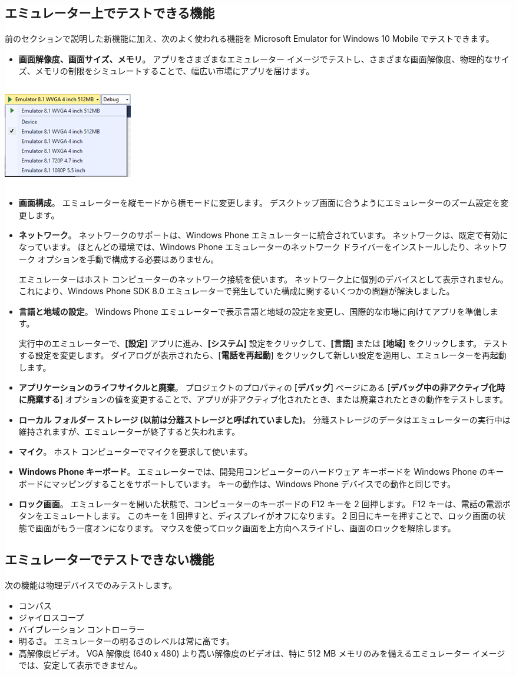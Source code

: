 ## <a name="features-that-you-can-test-in-the-emulator"></a>エミュレーター上でテストできる機能

前のセクションで説明した新機能に加え、次のよく使われる機能を Microsoft Emulator for Windows 10 Mobile でテストできます。

-   **画面解像度、画面サイズ、メモリ**。 アプリをさまざまなエミュレーター イメージでテストし、さまざまな画面解像度、物理的なサイズ、メモリの制限をシミュレートすることで、幅広い市場にアプリを届けます。

![解像度、サイズ、メモリに使うことができるエミュレーター](images/em-list.png)

-   **画面構成**。 エミュレーターを縦モードから横モードに変更します。 デスクトップ画面に合うようにエミュレーターのズーム設定を変更します。

-   **ネットワーク**。 ネットワークのサポートは、Windows Phone エミュレーターに統合されています。 ネットワークは、既定で有効になっています。 ほとんどの環境では、Windows Phone エミュレーターのネットワーク ドライバーをインストールしたり、ネットワーク オプションを手動で構成する必要はありません。

    エミュレーターはホスト コンピューターのネットワーク接続を使います。 ネットワーク上に個別のデバイスとして表示されません。 これにより、Windows Phone SDK 8.0 エミュレーターで発生していた構成に関するいくつかの問題が解決しました。

-   **言語と地域の設定**。 Windows Phone エミュレーターで表示言語と地域の設定を変更し、国際的な市場に向けてアプリを準備します。

    実行中のエミュレーターで、**[設定]** アプリに進み、**[システム]** 設定をクリックして、**[言語]** または **[地域]** をクリックします。 テストする設定を変更します。 ダイアログが表示されたら、[**電話を再起動**] をクリックして新しい設定を適用し、エミュレーターを再起動します。

-   **アプリケーションのライフサイクルと廃棄**。 プロジェクトのプロパティの [**デバッグ**] ページにある [**デバッグ中の非アクティブ化時に廃棄する**] オプションの値を変更することで、アプリが非アクティブ化されたとき、または廃棄されたときの動作をテストします。

-   **ローカル フォルダー ストレージ (以前は分離ストレージと呼ばれていました)**。 分離ストレージのデータはエミュレーターの実行中は維持されますが、エミュレーターが終了すると失われます。

-   **マイク**。 ホスト コンピューターでマイクを要求して使います。

-   **Windows Phone キーボード**。 エミュレーターでは、開発用コンピューターのハードウェア キーボードを Windows Phone のキーボードにマッピングすることをサポートしています。 キーの動作は、Windows Phone デバイスでの動作と同じです。

-   **ロック画面**。 エミュレーターを開いた状態で、コンピューターのキーボードの F12 キーを 2 回押します。 F12 キーは、電話の電源ボタンをエミュレートします。 このキーを 1 回押すと、ディスプレイがオフになります。 2 回目にキーを押すことで、ロック画面の状態で画面がもう一度オンになります。 マウスを使ってロック画面を上方向へスライドし、画面のロックを解除します。

## <a name="features-that-you-cant-test-in-the-emulator"></a>エミュレーターでテストできない機能

次の機能は物理デバイスでのみテストします。

-   コンパス
-   ジャイロスコープ
-   バイブレーション コントローラー
-   明るさ。 エミュレーターの明るさのレベルは常に高です。
-   高解像度ビデオ。 VGA 解像度 (640 x 480) より高い解像度のビデオは、特に 512 MB メモリのみを備えるエミュレーター イメージでは、安定して表示できません。
